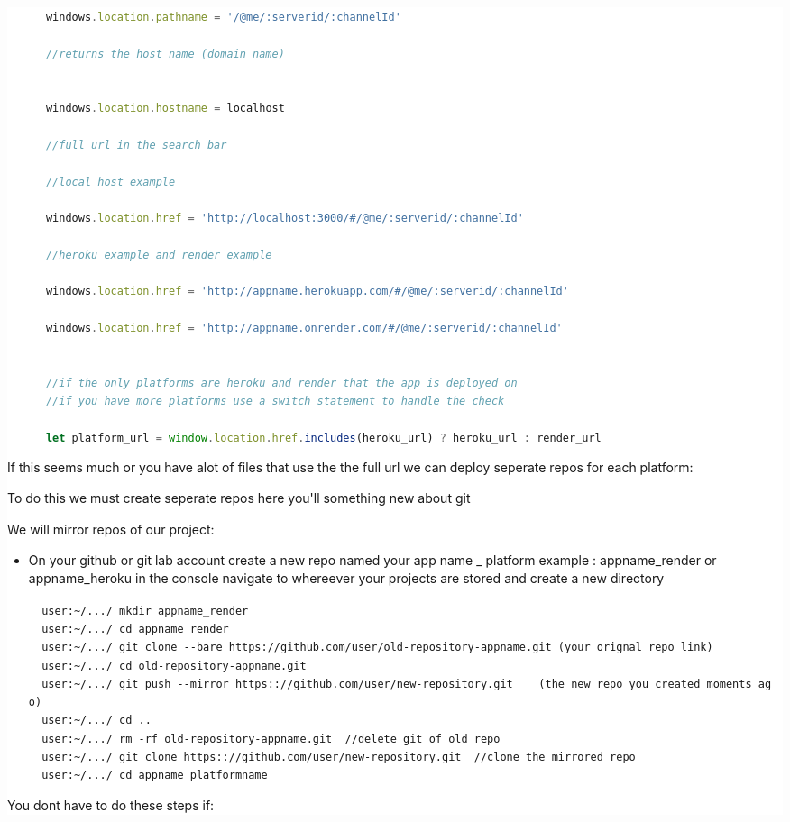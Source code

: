 ```.js
      windows.location.pathname = '/@me/:serverid/:channelId'

      //returns the host name (domain name)
      
      
      windows.location.hostname = localhost

      //full url in the search bar

      //local host example

      windows.location.href = 'http://localhost:3000/#/@me/:serverid/:channelId'

      //heroku example and render example

      windows.location.href = 'http://appname.herokuapp.com/#/@me/:serverid/:channelId'

      windows.location.href = 'http://appname.onrender.com/#/@me/:serverid/:channelId'

        
      //if the only platforms are heroku and render that the app is deployed on 
      //if you have more platforms use a switch statement to handle the check

      let platform_url = window.location.href.includes(heroku_url) ? heroku_url : render_url   
```

If this seems much or you have alot of files that use the the full url we can deploy seperate repos for each platform:  

To do this we must create seperate repos here you'll something new about git

We will mirror repos of our project:

- On your github or git lab account create a new repo named your app name _ platform example : appname_render or appname_heroku in the console navigate to whereever your projects are stored and create a new directory

    ```shell script
      user:~/.../ mkdir appname_render
      user:~/.../ cd appname_render
      user:~/.../ git clone --bare https://github.com/user/old-repository-appname.git (your orignal repo link)
      user:~/.../ cd old-repository-appname.git
      user:~/.../ git push --mirror https:://github.com/user/new-repository.git    (the new repo you created moments ago)
      user:~/.../ cd ..
      user:~/.../ rm -rf old-repository-appname.git  //delete git of old repo
      user:~/.../ git clone https:://github.com/user/new-repository.git  //clone the mirrored repo
      user:~/.../ cd appname_platformname

    ```

You dont have to do these steps if:
